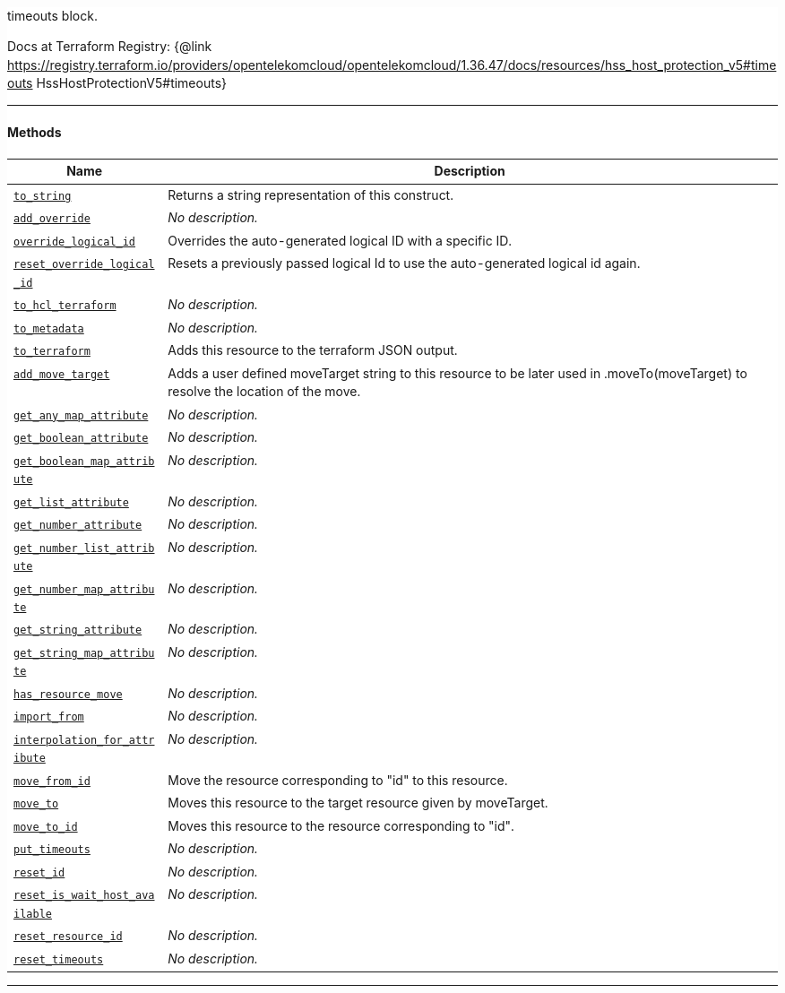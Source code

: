 timeouts block.

Docs at Terraform Registry: {@link https://registry.terraform.io/providers/opentelekomcloud/opentelekomcloud/1.36.47/docs/resources/hss_host_protection_v5#timeouts HssHostProtectionV5#timeouts}

---

#### Methods <a name="Methods" id="Methods"></a>

| **Name** | **Description** |
| --- | --- |
| <code><a href="#@cdktf/provider-opentelekomcloud.hssHostProtectionV5.HssHostProtectionV5.toString">to_string</a></code> | Returns a string representation of this construct. |
| <code><a href="#@cdktf/provider-opentelekomcloud.hssHostProtectionV5.HssHostProtectionV5.addOverride">add_override</a></code> | *No description.* |
| <code><a href="#@cdktf/provider-opentelekomcloud.hssHostProtectionV5.HssHostProtectionV5.overrideLogicalId">override_logical_id</a></code> | Overrides the auto-generated logical ID with a specific ID. |
| <code><a href="#@cdktf/provider-opentelekomcloud.hssHostProtectionV5.HssHostProtectionV5.resetOverrideLogicalId">reset_override_logical_id</a></code> | Resets a previously passed logical Id to use the auto-generated logical id again. |
| <code><a href="#@cdktf/provider-opentelekomcloud.hssHostProtectionV5.HssHostProtectionV5.toHclTerraform">to_hcl_terraform</a></code> | *No description.* |
| <code><a href="#@cdktf/provider-opentelekomcloud.hssHostProtectionV5.HssHostProtectionV5.toMetadata">to_metadata</a></code> | *No description.* |
| <code><a href="#@cdktf/provider-opentelekomcloud.hssHostProtectionV5.HssHostProtectionV5.toTerraform">to_terraform</a></code> | Adds this resource to the terraform JSON output. |
| <code><a href="#@cdktf/provider-opentelekomcloud.hssHostProtectionV5.HssHostProtectionV5.addMoveTarget">add_move_target</a></code> | Adds a user defined moveTarget string to this resource to be later used in .moveTo(moveTarget) to resolve the location of the move. |
| <code><a href="#@cdktf/provider-opentelekomcloud.hssHostProtectionV5.HssHostProtectionV5.getAnyMapAttribute">get_any_map_attribute</a></code> | *No description.* |
| <code><a href="#@cdktf/provider-opentelekomcloud.hssHostProtectionV5.HssHostProtectionV5.getBooleanAttribute">get_boolean_attribute</a></code> | *No description.* |
| <code><a href="#@cdktf/provider-opentelekomcloud.hssHostProtectionV5.HssHostProtectionV5.getBooleanMapAttribute">get_boolean_map_attribute</a></code> | *No description.* |
| <code><a href="#@cdktf/provider-opentelekomcloud.hssHostProtectionV5.HssHostProtectionV5.getListAttribute">get_list_attribute</a></code> | *No description.* |
| <code><a href="#@cdktf/provider-opentelekomcloud.hssHostProtectionV5.HssHostProtectionV5.getNumberAttribute">get_number_attribute</a></code> | *No description.* |
| <code><a href="#@cdktf/provider-opentelekomcloud.hssHostProtectionV5.HssHostProtectionV5.getNumberListAttribute">get_number_list_attribute</a></code> | *No description.* |
| <code><a href="#@cdktf/provider-opentelekomcloud.hssHostProtectionV5.HssHostProtectionV5.getNumberMapAttribute">get_number_map_attribute</a></code> | *No description.* |
| <code><a href="#@cdktf/provider-opentelekomcloud.hssHostProtectionV5.HssHostProtectionV5.getStringAttribute">get_string_attribute</a></code> | *No description.* |
| <code><a href="#@cdktf/provider-opentelekomcloud.hssHostProtectionV5.HssHostProtectionV5.getStringMapAttribute">get_string_map_attribute</a></code> | *No description.* |
| <code><a href="#@cdktf/provider-opentelekomcloud.hssHostProtectionV5.HssHostProtectionV5.hasResourceMove">has_resource_move</a></code> | *No description.* |
| <code><a href="#@cdktf/provider-opentelekomcloud.hssHostProtectionV5.HssHostProtectionV5.importFrom">import_from</a></code> | *No description.* |
| <code><a href="#@cdktf/provider-opentelekomcloud.hssHostProtectionV5.HssHostProtectionV5.interpolationForAttribute">interpolation_for_attribute</a></code> | *No description.* |
| <code><a href="#@cdktf/provider-opentelekomcloud.hssHostProtectionV5.HssHostProtectionV5.moveFromId">move_from_id</a></code> | Move the resource corresponding to "id" to this resource. |
| <code><a href="#@cdktf/provider-opentelekomcloud.hssHostProtectionV5.HssHostProtectionV5.moveTo">move_to</a></code> | Moves this resource to the target resource given by moveTarget. |
| <code><a href="#@cdktf/provider-opentelekomcloud.hssHostProtectionV5.HssHostProtectionV5.moveToId">move_to_id</a></code> | Moves this resource to the resource corresponding to "id". |
| <code><a href="#@cdktf/provider-opentelekomcloud.hssHostProtectionV5.HssHostProtectionV5.putTimeouts">put_timeouts</a></code> | *No description.* |
| <code><a href="#@cdktf/provider-opentelekomcloud.hssHostProtectionV5.HssHostProtectionV5.resetId">reset_id</a></code> | *No description.* |
| <code><a href="#@cdktf/provider-opentelekomcloud.hssHostProtectionV5.HssHostProtectionV5.resetIsWaitHostAvailable">reset_is_wait_host_available</a></code> | *No description.* |
| <code><a href="#@cdktf/provider-opentelekomcloud.hssHostProtectionV5.HssHostProtectionV5.resetResourceId">reset_resource_id</a></code> | *No description.* |
| <code><a href="#@cdktf/provider-opentelekomcloud.hssHostProtectionV5.HssHostProtectionV5.resetTimeouts">reset_timeouts</a></code> | *No description.* |

---
